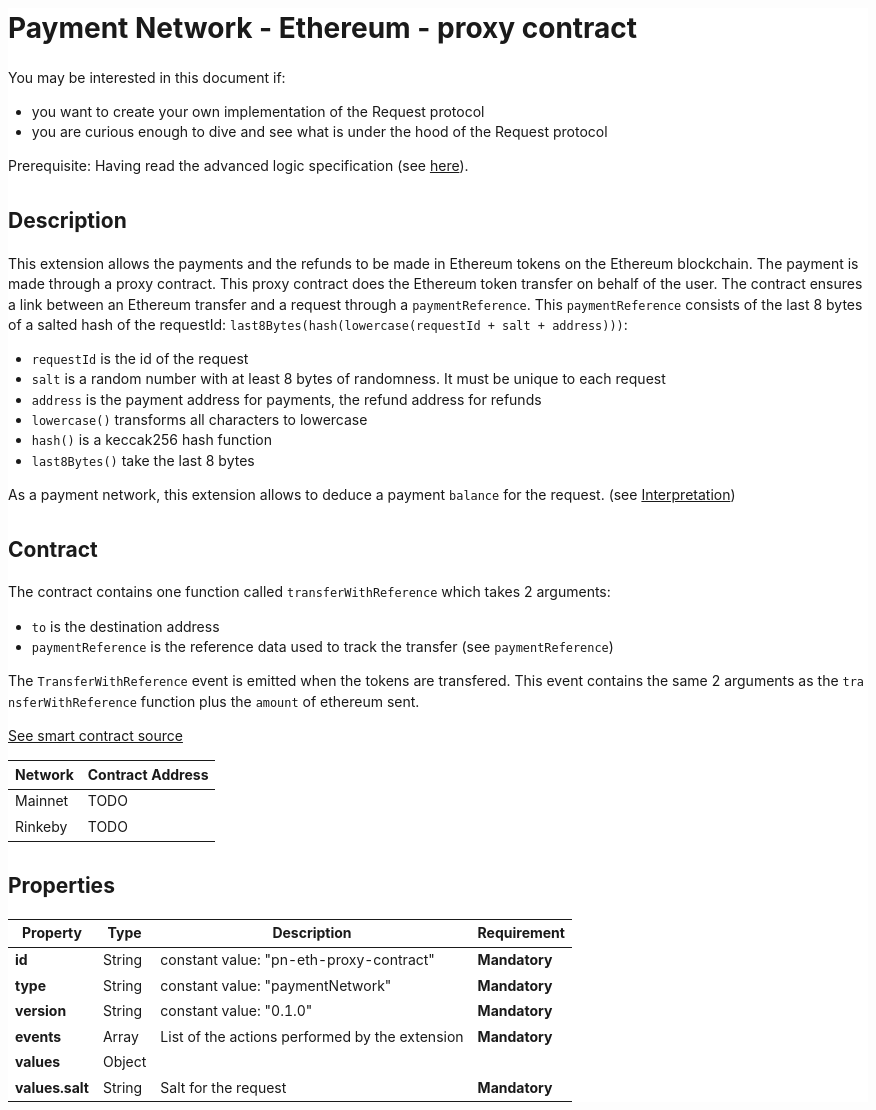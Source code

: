 # Payment Network - Ethereum - proxy contract

You may be interested in this document if:

- you want to create your own implementation of the Request protocol
- you are curious enough to dive and see what is under the hood of the Request protocol

Prerequisite: Having read the advanced logic specification (see [here](./advanced-logic-specs-0.1.0-DRAFT.md)).

## Description

This extension allows the payments and the refunds to be made in Ethereum tokens on the Ethereum blockchain.
The payment is made through a proxy contract. This proxy contract does the Ethereum token transfer on behalf of
the user. The contract ensures a link between an Ethereum transfer and a request through a `paymentReference`.
This `paymentReference` consists of the last 8 bytes of a salted hash of the requestId: `last8Bytes(hash(lowercase(requestId + salt + address)))`:

- `requestId` is the id of the request
- `salt` is a random number with at least 8 bytes of randomness. It must be unique to each request
- `address` is the payment address for payments, the refund address for refunds
- `lowercase()` transforms all characters to lowercase
- `hash()` is a keccak256 hash function
- `last8Bytes()` take the last 8 bytes

As a payment network, this extension allows to deduce a payment `balance` for the request. (see
[Interpretation](#Interpretation))

## Contract

The contract contains one function called `transferWithReference` which takes 2 arguments:

- `to` is the destination address
- `paymentReference` is the reference data used to track the transfer (see `paymentReference`)

The `TransferWithReference` event is emitted when the tokens are transfered. This event contains the same 2 arguments as the `transferWithReference` function plus the `amount` of ethereum sent.

[See smart contract source](https://github.com/RequestNetwork/requestNetwork/blob/master/packages/smart-contracts/src/contracts/EthereumProxy.sol)

| Network | Contract Address |
| ------- | ---------------- |
| Mainnet | TODO             |
| Rinkeby | TODO             |

## Properties

| Property                  | Type   | Description                                    | Requirement   |
| ------------------------- | ------ | ---------------------------------------------- | ------------- |
| **id**                    | String | constant value: "pn-eth-proxy-contract"        | **Mandatory** |
| **type**                  | String | constant value: "paymentNetwork"               | **Mandatory** |
| **version**               | String | constant value: "0.1.0"                        | **Mandatory** |
| **events**                | Array  | List of the actions performed by the extension | **Mandatory** |
| **values**                | Object |                                                |               |
| **values.salt**           | String | Salt for the request                           | **Mandatory** |